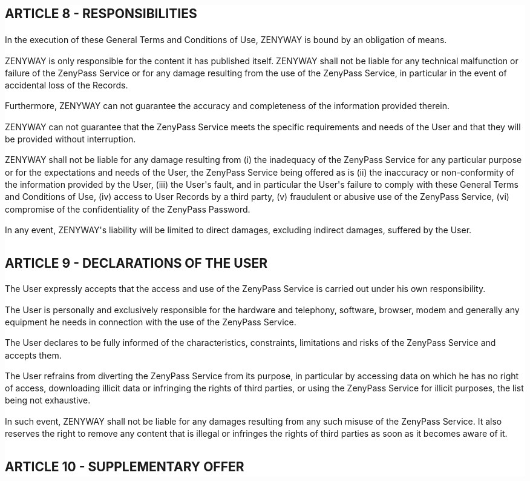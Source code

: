 ## ARTICLE 8 - RESPONSIBILITIES

In the execution of these General Terms and Conditions of Use,
ZENYWAY is bound by an obligation of means.

ZENYWAY is only responsible for the content it has published itself.
ZENYWAY shall not be liable for any technical malfunction or failure of the
ZenyPass Service or for any damage resulting from the use of the
ZenyPass Service, in particular in the event of accidental loss
of the Records.

Furthermore, ZENYWAY can not guarantee the accuracy and completeness of the
information provided therein.

ZENYWAY can not guarantee that the ZenyPass Service meets the specific
requirements and needs of the User and that they will be provided
without interruption.

ZENYWAY shall not be liable for any damage resulting from
(i) the inadequacy of the ZenyPass Service for any particular purpose or for the expectations and
needs of the User, the ZenyPass Service being offered as is
(ii) the inaccuracy or non-conformity of the information provided by the User,
(iii) the User's fault, and in particular the User's failure to comply with
these General Terms and Conditions of Use,
(iv) access to User Records by a third party, (v) fraudulent or abusive use of
the ZenyPass Service, (vi) compromise of the confidentiality of the
ZenyPass Password.

In any event, ZENYWAY's liability will be limited to direct damages,
excluding indirect damages, suffered by the User.

## ARTICLE 9 - DECLARATIONS OF THE USER

The User expressly accepts that the access and use of the ZenyPass Service
is carried out under his own responsibility.

The User is personally and exclusively responsible for the hardware and
telephony, software, browser, modem and generally any equipment he needs
in connection with the use of the ZenyPass Service.

The User declares to be fully informed of the characteristics, constraints,
limitations and risks of the ZenyPass Service and accepts them.

The User refrains from diverting the ZenyPass Service from its purpose,
in particular by accessing data on which he has no right of access,
downloading illicit data or infringing the rights of third parties,
or using the ZenyPass Service for illicit purposes, the list being not exhaustive.

In such event, ZENYWAY shall not be liable for any damages resulting from
any such misuse of the ZenyPass Service. It also reserves the right to
remove any content that is illegal or infringes the rights of third parties
as soon as it becomes aware of it.

## ARTICLE 10 - SUPPLEMENTARY OFFER
